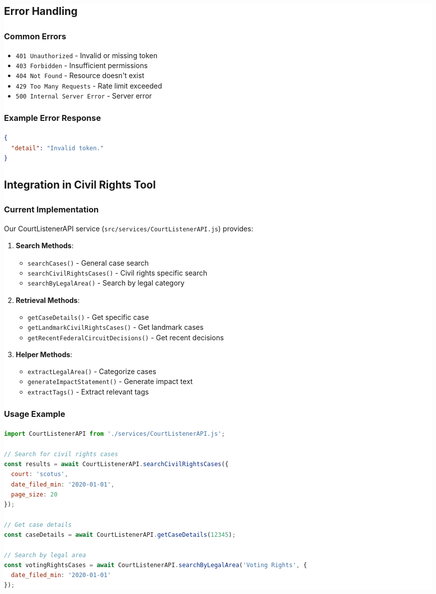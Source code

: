 ## Error Handling

### Common Errors
- `401 Unauthorized` - Invalid or missing token
- `403 Forbidden` - Insufficient permissions
- `404 Not Found` - Resource doesn't exist
- `429 Too Many Requests` - Rate limit exceeded
- `500 Internal Server Error` - Server error

### Example Error Response
```json
{
  "detail": "Invalid token."
}
```

## Integration in Civil Rights Tool

### Current Implementation
Our CourtListenerAPI service (`src/services/CourtListenerAPI.js`) provides:

1. **Search Methods**:
   - `searchCases()` - General case search
   - `searchCivilRightsCases()` - Civil rights specific search
   - `searchByLegalArea()` - Search by legal category

2. **Retrieval Methods**:
   - `getCaseDetails()` - Get specific case
   - `getLandmarkCivilRightsCases()` - Get landmark cases
   - `getRecentFederalCircuitDecisions()` - Get recent decisions

3. **Helper Methods**:
   - `extractLegalArea()` - Categorize cases
   - `generateImpactStatement()` - Generate impact text
   - `extractTags()` - Extract relevant tags

### Usage Example
```javascript
import CourtListenerAPI from './services/CourtListenerAPI.js';

// Search for civil rights cases
const results = await CourtListenerAPI.searchCivilRightsCases({
  court: 'scotus',
  date_filed_min: '2020-01-01',
  page_size: 20
});

// Get case details
const caseDetails = await CourtListenerAPI.getCaseDetails(12345);

// Search by legal area
const votingRightsCases = await CourtListenerAPI.searchByLegalArea('Voting Rights', {
  date_filed_min: '2020-01-01'
});
```
